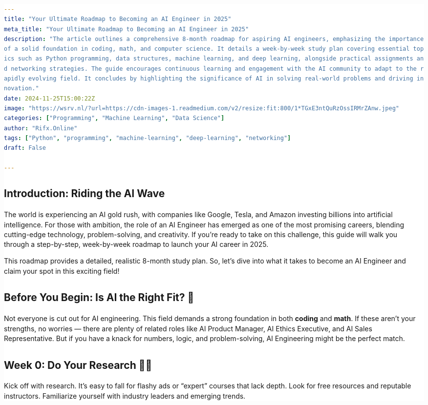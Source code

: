```yaml
---
title: "Your Ultimate Roadmap to Becoming an AI Engineer in 2025"
meta_title: "Your Ultimate Roadmap to Becoming an AI Engineer in 2025"
description: "The article outlines a comprehensive 8-month roadmap for aspiring AI engineers, emphasizing the importance of a solid foundation in coding, math, and computer science. It details a week-by-week study plan covering essential topics such as Python programming, data structures, machine learning, and deep learning, alongside practical assignments and networking strategies. The guide encourages continuous learning and engagement with the AI community to adapt to the rapidly evolving field. It concludes by highlighting the significance of AI in solving real-world problems and driving innovation."
date: 2024-11-25T15:00:22Z
image: "https://wsrv.nl/?url=https://cdn-images-1.readmedium.com/v2/resize:fit:800/1*TGxE3ntQuRzOssIRMrZAnw.jpeg"
categories: ["Programming", "Machine Learning", "Data Science"]
author: "Rifx.Online"
tags: ["Python", "programming", "machine-learning", "deep-learning", "networking"]
draft: False

---
```








## Introduction: Riding the AI Wave

The world is experiencing an AI gold rush, with companies like Google, Tesla, and Amazon investing billions into artificial intelligence. For those with ambition, the role of an AI Engineer has emerged as one of the most promising careers, blending cutting\-edge technology, problem\-solving, and creativity. If you’re ready to take on this challenge, this guide will walk you through a step\-by\-step, week\-by\-week roadmap to launch your AI career in 2025\.

This roadmap provides a detailed, realistic 8\-month study plan. So, let’s dive into what it takes to become an AI Engineer and claim your spot in this exciting field!


## Before You Begin: Is AI the Right Fit? 🤔

Not everyone is cut out for AI engineering. This field demands a strong foundation in both **coding** and **math**. If these aren’t your strengths, no worries — there are plenty of related roles like AI Product Manager, AI Ethics Executive, and AI Sales Representative. But if you have a knack for numbers, logic, and problem\-solving, AI Engineering might be the perfect match.


## Week 0: Do Your Research 🕵️‍♂️

Kick off with research. It’s easy to fall for flashy ads or “expert” courses that lack depth. Look for free resources and reputable instructors. Familiarize yourself with industry leaders and emerging trends.

